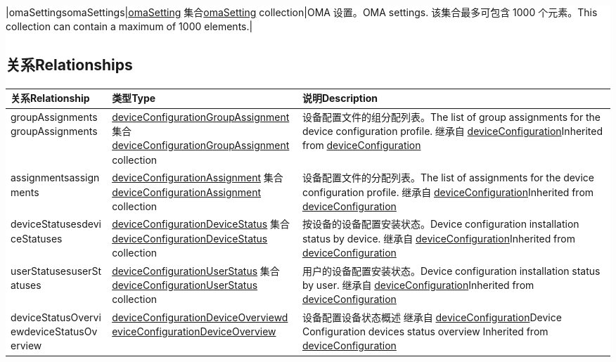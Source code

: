 |<span data-ttu-id="ade91-179">omaSettings</span><span class="sxs-lookup"><span data-stu-id="ade91-179">omaSettings</span></span>|<span data-ttu-id="ade91-180">[omaSetting](../resources/intune-deviceconfig-omasetting.md) 集合</span><span class="sxs-lookup"><span data-stu-id="ade91-180">[omaSetting](../resources/intune-deviceconfig-omasetting.md) collection</span></span>|<span data-ttu-id="ade91-181">OMA 设置。</span><span class="sxs-lookup"><span data-stu-id="ade91-181">OMA settings.</span></span> <span data-ttu-id="ade91-182">该集合最多可包含 1000 个元素。</span><span class="sxs-lookup"><span data-stu-id="ade91-182">This collection can contain a maximum of 1000 elements.</span></span>|

## <a name="relationships"></a><span data-ttu-id="ade91-183">关系</span><span class="sxs-lookup"><span data-stu-id="ade91-183">Relationships</span></span>
|<span data-ttu-id="ade91-184">关系</span><span class="sxs-lookup"><span data-stu-id="ade91-184">Relationship</span></span>|<span data-ttu-id="ade91-185">类型</span><span class="sxs-lookup"><span data-stu-id="ade91-185">Type</span></span>|<span data-ttu-id="ade91-186">说明</span><span class="sxs-lookup"><span data-stu-id="ade91-186">Description</span></span>|
|:---|:---|:---|
|<span data-ttu-id="ade91-187">groupAssignments</span><span class="sxs-lookup"><span data-stu-id="ade91-187">groupAssignments</span></span>|<span data-ttu-id="ade91-188">[deviceConfigurationGroupAssignment](../resources/intune-deviceconfig-deviceconfigurationgroupassignment.md) 集合</span><span class="sxs-lookup"><span data-stu-id="ade91-188">[deviceConfigurationGroupAssignment](../resources/intune-deviceconfig-deviceconfigurationgroupassignment.md) collection</span></span>|<span data-ttu-id="ade91-189">设备配置文件的组分配列表。</span><span class="sxs-lookup"><span data-stu-id="ade91-189">The list of group assignments for the device configuration profile.</span></span> <span data-ttu-id="ade91-190">继承自 [deviceConfiguration](../resources/intune-shared-deviceconfiguration.md)</span><span class="sxs-lookup"><span data-stu-id="ade91-190">Inherited from [deviceConfiguration](../resources/intune-shared-deviceconfiguration.md)</span></span>|
|<span data-ttu-id="ade91-191">assignments</span><span class="sxs-lookup"><span data-stu-id="ade91-191">assignments</span></span>|<span data-ttu-id="ade91-192">[deviceConfigurationAssignment](../resources/intune-deviceconfig-deviceconfigurationassignment.md) 集合</span><span class="sxs-lookup"><span data-stu-id="ade91-192">[deviceConfigurationAssignment](../resources/intune-deviceconfig-deviceconfigurationassignment.md) collection</span></span>|<span data-ttu-id="ade91-193">设备配置文件的分配列表。</span><span class="sxs-lookup"><span data-stu-id="ade91-193">The list of assignments for the device configuration profile.</span></span> <span data-ttu-id="ade91-194">继承自 [deviceConfiguration](../resources/intune-shared-deviceconfiguration.md)</span><span class="sxs-lookup"><span data-stu-id="ade91-194">Inherited from [deviceConfiguration](../resources/intune-shared-deviceconfiguration.md)</span></span>|
|<span data-ttu-id="ade91-195">deviceStatuses</span><span class="sxs-lookup"><span data-stu-id="ade91-195">deviceStatuses</span></span>|<span data-ttu-id="ade91-196">[deviceConfigurationDeviceStatus](../resources/intune-deviceconfig-deviceconfigurationdevicestatus.md) 集合</span><span class="sxs-lookup"><span data-stu-id="ade91-196">[deviceConfigurationDeviceStatus](../resources/intune-deviceconfig-deviceconfigurationdevicestatus.md) collection</span></span>|<span data-ttu-id="ade91-197">按设备的设备配置安装状态。</span><span class="sxs-lookup"><span data-stu-id="ade91-197">Device configuration installation status by device.</span></span> <span data-ttu-id="ade91-198">继承自 [deviceConfiguration](../resources/intune-shared-deviceconfiguration.md)</span><span class="sxs-lookup"><span data-stu-id="ade91-198">Inherited from [deviceConfiguration](../resources/intune-shared-deviceconfiguration.md)</span></span>|
|<span data-ttu-id="ade91-199">userStatuses</span><span class="sxs-lookup"><span data-stu-id="ade91-199">userStatuses</span></span>|<span data-ttu-id="ade91-200">[deviceConfigurationUserStatus](../resources/intune-deviceconfig-deviceconfigurationuserstatus.md) 集合</span><span class="sxs-lookup"><span data-stu-id="ade91-200">[deviceConfigurationUserStatus](../resources/intune-deviceconfig-deviceconfigurationuserstatus.md) collection</span></span>|<span data-ttu-id="ade91-201">用户的设备配置安装状态。</span><span class="sxs-lookup"><span data-stu-id="ade91-201">Device configuration installation status by user.</span></span> <span data-ttu-id="ade91-202">继承自 [deviceConfiguration](../resources/intune-shared-deviceconfiguration.md)</span><span class="sxs-lookup"><span data-stu-id="ade91-202">Inherited from [deviceConfiguration](../resources/intune-shared-deviceconfiguration.md)</span></span>|
|<span data-ttu-id="ade91-203">deviceStatusOverview</span><span class="sxs-lookup"><span data-stu-id="ade91-203">deviceStatusOverview</span></span>|[<span data-ttu-id="ade91-204">deviceConfigurationDeviceOverview</span><span class="sxs-lookup"><span data-stu-id="ade91-204">deviceConfigurationDeviceOverview</span></span>](../resources/intune-deviceconfig-deviceconfigurationdeviceoverview.md)|<span data-ttu-id="ade91-205">设备配置设备状态概述 继承自 [deviceConfiguration](../resources/intune-shared-deviceconfiguration.md)</span><span class="sxs-lookup"><span data-stu-id="ade91-205">Device Configuration devices status overview Inherited from [deviceConfiguration](../resources/intune-shared-deviceconfiguration.md)</span></span>|